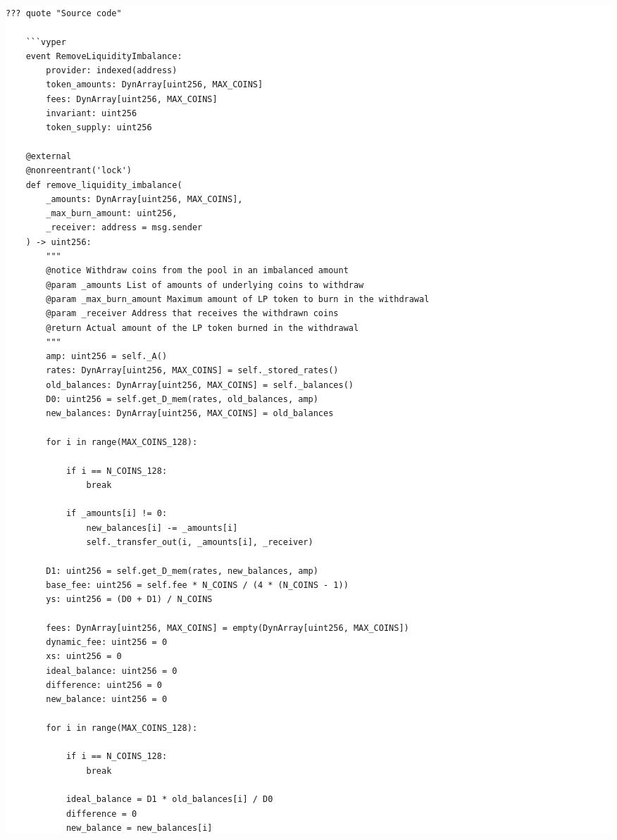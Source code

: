     ??? quote "Source code"

        ```vyper
        event RemoveLiquidityImbalance:
            provider: indexed(address)
            token_amounts: DynArray[uint256, MAX_COINS]
            fees: DynArray[uint256, MAX_COINS]
            invariant: uint256
            token_supply: uint256

        @external
        @nonreentrant('lock')
        def remove_liquidity_imbalance(
            _amounts: DynArray[uint256, MAX_COINS],
            _max_burn_amount: uint256,
            _receiver: address = msg.sender
        ) -> uint256:
            """
            @notice Withdraw coins from the pool in an imbalanced amount
            @param _amounts List of amounts of underlying coins to withdraw
            @param _max_burn_amount Maximum amount of LP token to burn in the withdrawal
            @param _receiver Address that receives the withdrawn coins
            @return Actual amount of the LP token burned in the withdrawal
            """
            amp: uint256 = self._A()
            rates: DynArray[uint256, MAX_COINS] = self._stored_rates()
            old_balances: DynArray[uint256, MAX_COINS] = self._balances()
            D0: uint256 = self.get_D_mem(rates, old_balances, amp)
            new_balances: DynArray[uint256, MAX_COINS] = old_balances

            for i in range(MAX_COINS_128):

                if i == N_COINS_128:
                    break

                if _amounts[i] != 0:
                    new_balances[i] -= _amounts[i]
                    self._transfer_out(i, _amounts[i], _receiver)

            D1: uint256 = self.get_D_mem(rates, new_balances, amp)
            base_fee: uint256 = self.fee * N_COINS / (4 * (N_COINS - 1))
            ys: uint256 = (D0 + D1) / N_COINS

            fees: DynArray[uint256, MAX_COINS] = empty(DynArray[uint256, MAX_COINS])
            dynamic_fee: uint256 = 0
            xs: uint256 = 0
            ideal_balance: uint256 = 0
            difference: uint256 = 0
            new_balance: uint256 = 0

            for i in range(MAX_COINS_128):

                if i == N_COINS_128:
                    break

                ideal_balance = D1 * old_balances[i] / D0
                difference = 0
                new_balance = new_balances[i]
